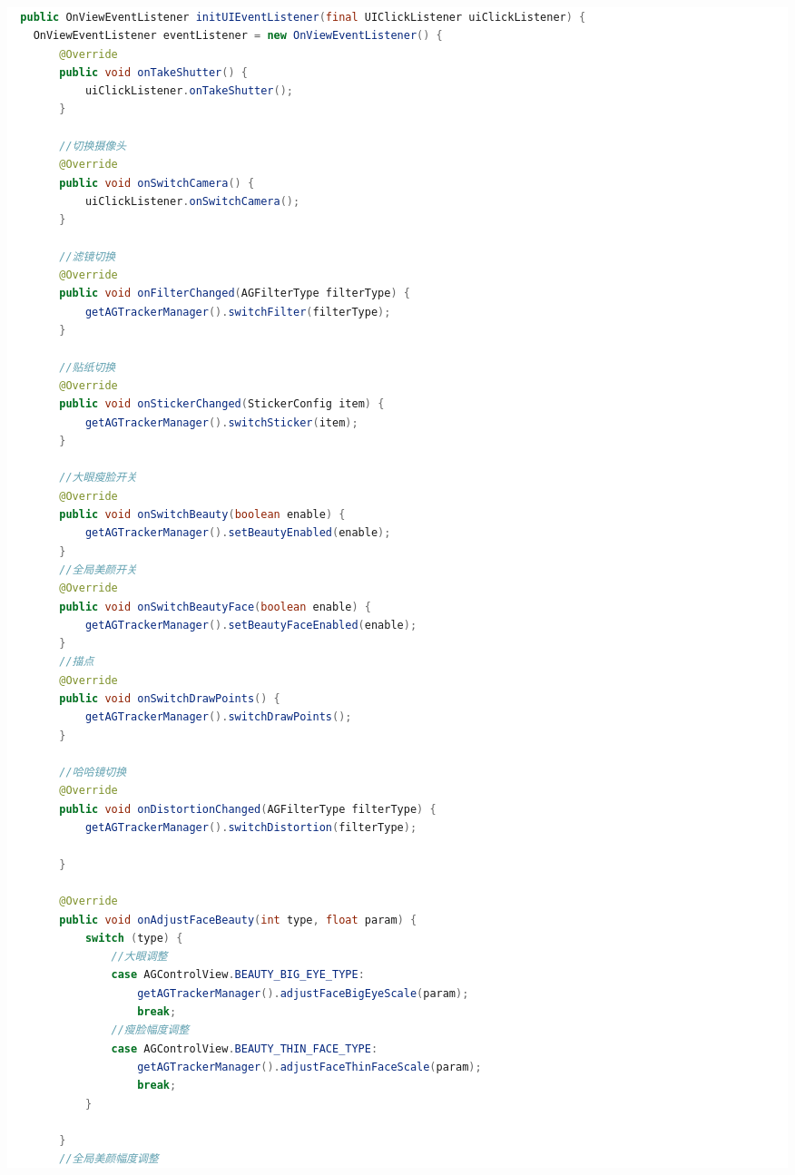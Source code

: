 ```java
  public OnViewEventListener initUIEventListener(final UIClickListener uiClickListener) {
    OnViewEventListener eventListener = new OnViewEventListener() {
        @Override
        public void onTakeShutter() {
            uiClickListener.onTakeShutter();
        }

        //切换摄像头
        @Override
        public void onSwitchCamera() {
            uiClickListener.onSwitchCamera();
        }

        //滤镜切换
        @Override
        public void onFilterChanged(AGFilterType filterType) {
            getAGTrackerManager().switchFilter(filterType);
        }

        //贴纸切换
        @Override
        public void onStickerChanged(StickerConfig item) {
            getAGTrackerManager().switchSticker(item);
        }

        //大眼瘦脸开关
        @Override
        public void onSwitchBeauty(boolean enable) {
            getAGTrackerManager().setBeautyEnabled(enable);
        }
        //全局美颜开关
        @Override
        public void onSwitchBeautyFace(boolean enable) {
            getAGTrackerManager().setBeautyFaceEnabled(enable);
        }
        //描点
        @Override
        public void onSwitchDrawPoints() {
            getAGTrackerManager().switchDrawPoints();
        }

        //哈哈镜切换
        @Override
        public void onDistortionChanged(AGFilterType filterType) {
            getAGTrackerManager().switchDistortion(filterType);

        }

        @Override
        public void onAdjustFaceBeauty(int type, float param) {
            switch (type) {
                //大眼调整
                case AGControlView.BEAUTY_BIG_EYE_TYPE:
                    getAGTrackerManager().adjustFaceBigEyeScale(param);
                    break;
                //瘦脸幅度调整
                case AGControlView.BEAUTY_THIN_FACE_TYPE:
                    getAGTrackerManager().adjustFaceThinFaceScale(param);
                    break;
            }

        }
        //全局美颜幅度调整
```